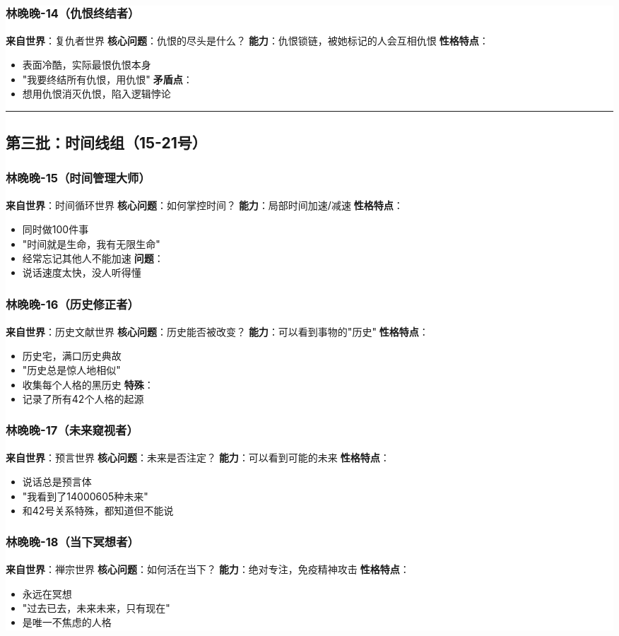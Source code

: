 ### 林晚晚-14（仇恨终结者）
**来自世界**：复仇者世界
**核心问题**：仇恨的尽头是什么？
**能力**：仇恨锁链，被她标记的人会互相仇恨
**性格特点**：
- 表面冷酷，实际最恨仇恨本身
- "我要终结所有仇恨，用仇恨"
**矛盾点**：
- 想用仇恨消灭仇恨，陷入逻辑悖论

---

## 第三批：时间线组（15-21号）

### 林晚晚-15（时间管理大师）
**来自世界**：时间循环世界
**核心问题**：如何掌控时间？
**能力**：局部时间加速/减速
**性格特点**：
- 同时做100件事
- "时间就是生命，我有无限生命"
- 经常忘记其他人不能加速
**问题**：
- 说话速度太快，没人听得懂

### 林晚晚-16（历史修正者）
**来自世界**：历史文献世界
**核心问题**：历史能否被改变？
**能力**：可以看到事物的"历史"
**性格特点**：
- 历史宅，满口历史典故
- "历史总是惊人地相似"
- 收集每个人格的黑历史
**特殊**：
- 记录了所有42个人格的起源

### 林晚晚-17（未来窥视者）
**来自世界**：预言世界
**核心问题**：未来是否注定？
**能力**：可以看到可能的未来
**性格特点**：
- 说话总是预言体
- "我看到了14000605种未来"
- 和42号关系特殊，都知道但不能说

### 林晚晚-18（当下冥想者）
**来自世界**：禅宗世界
**核心问题**：如何活在当下？
**能力**：绝对专注，免疫精神攻击
**性格特点**：
- 永远在冥想
- "过去已去，未来未来，只有现在"
- 是唯一不焦虑的人格
